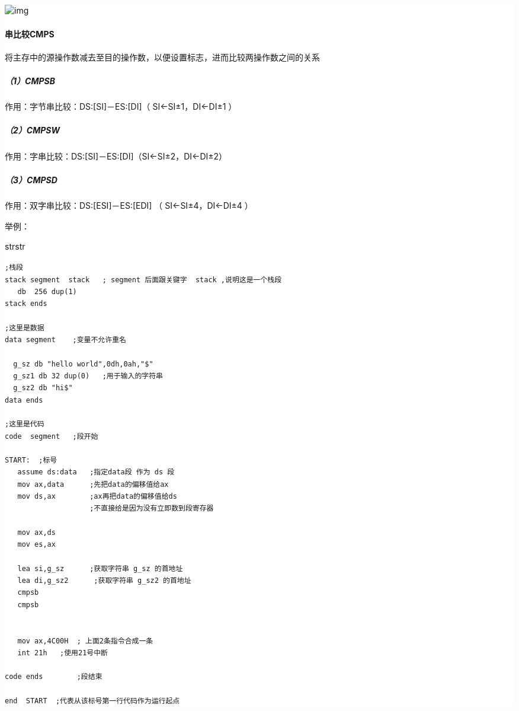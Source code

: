 ![img](./notesimg/1652382371120-9e4dc0d7-cae8-4ca1-835e-4408a307692f.png)





#### 串比较CMPS

将主存中的源操作数减去至目的操作数，以便设置标志，进而比较两操作数之间的关系

##### （1）CMPSB

作用：字节串比较：DS:[SI]－ES:[DI]（ SI←SI±1，DI←DI±1 ）

##### （2）CMPSW

作用：字串比较：DS:[SI]－ES:[DI]（SI←SI±2，DI←DI±2）

##### （3）CMPSD

作用：双字串比较：DS:[ESI]－ES:[EDI] （ SI←SI±4，DI←DI±4 ）

举例：

strstr

```
;栈段
stack segment  stack   ; segment 后面跟关键字  stack ,说明这是一个栈段
   db  256 dup(1)
stack ends

;这里是数据
data segment    ;变量不允许重名 

  g_sz db "hello world",0dh,0ah,"$"   
  g_sz1 db 32 dup(0)   ;用于输入的字符串
  g_sz2 db "hi$" 
data ends

;这里是代码
code  segment   ;段开始
 
START:  ;标号
   assume ds:data   ;指定data段 作为 ds 段
   mov ax,data      ;先把data的偏移值给ax
   mov ds,ax        ;ax再把data的偏移值给ds
                    ;不直接给是因为没有立即数到段寄存器

   mov ax,ds         
   mov es,ax

   lea si,g_sz      ;获取字符串 g_sz 的首地址
   lea di,g_sz2      ;获取字符串 g_sz2 的首地址
   cmpsb
   cmpsb

 
   mov ax,4C00H  ; 上面2条指令合成一条  
   int 21h   ;使用21号中断

code ends        ;段结束

end  START  ;代表从该标号第一行代码作为运行起点
```
